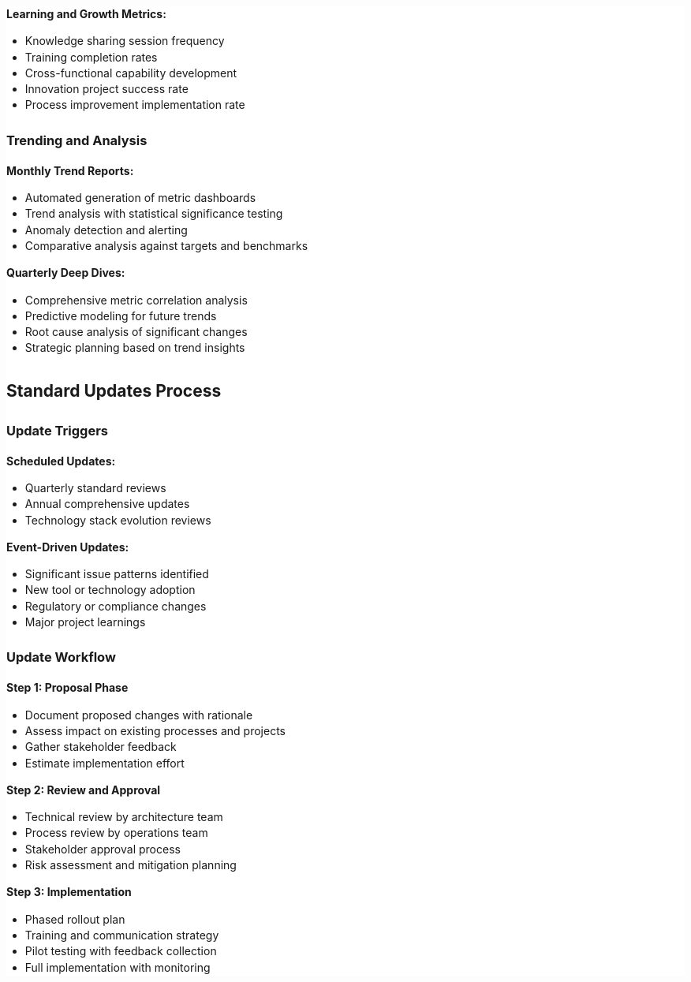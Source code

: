 **Learning and Growth Metrics:**
- Knowledge sharing session frequency
- Training completion rates
- Cross-functional capability development
- Innovation project success rate
- Process improvement implementation rate

### Trending and Analysis

**Monthly Trend Reports:**
- Automated generation of metric dashboards
- Trend analysis with statistical significance testing
- Anomaly detection and alerting
- Comparative analysis against targets and benchmarks

**Quarterly Deep Dives:**
- Comprehensive metric correlation analysis
- Predictive modeling for future trends
- Root cause analysis of significant changes
- Strategic planning based on trend insights

## Standard Updates Process

### Update Triggers

**Scheduled Updates:**
- Quarterly standard reviews
- Annual comprehensive updates
- Technology stack evolution reviews

**Event-Driven Updates:**
- Significant issue patterns identified
- New tool or technology adoption
- Regulatory or compliance changes
- Major project learnings

### Update Workflow

**Step 1: Proposal Phase**
- Document proposed changes with rationale
- Assess impact on existing processes and projects
- Gather stakeholder feedback
- Estimate implementation effort

**Step 2: Review and Approval**
- Technical review by architecture team
- Process review by operations team
- Stakeholder approval process
- Risk assessment and mitigation planning

**Step 3: Implementation**
- Phased rollout plan
- Training and communication strategy
- Pilot testing with feedback collection
- Full implementation with monitoring
